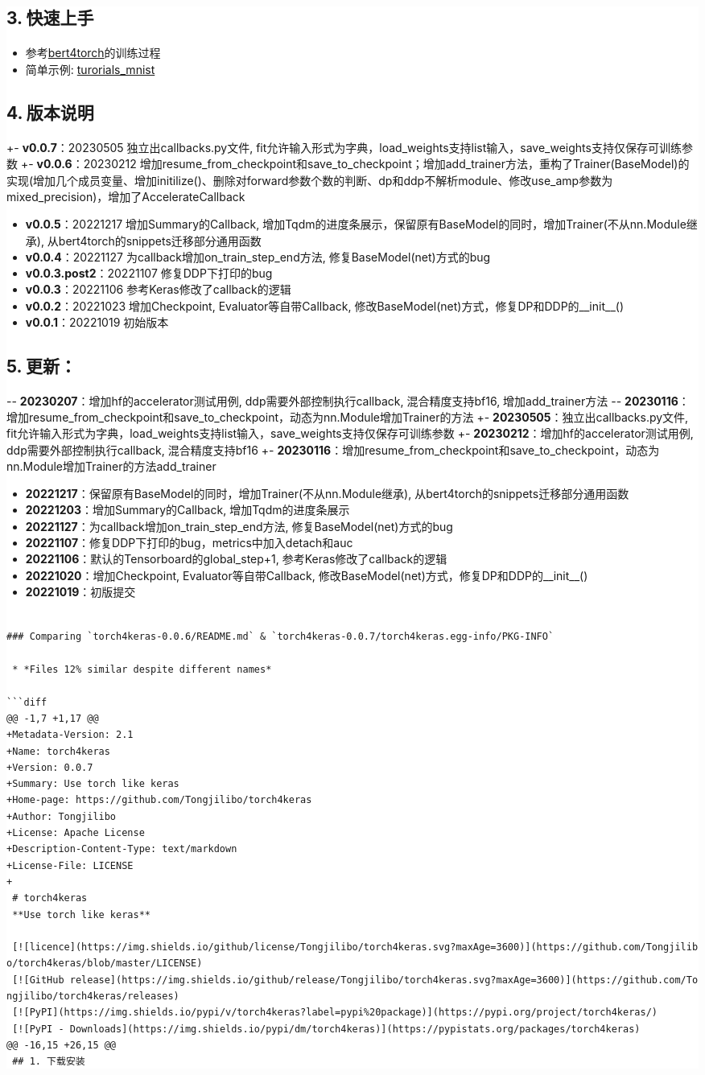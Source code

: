  ## 3. 快速上手
 - 参考[bert4torch](https://github.com/Tongjilibo/bert4torch)的训练过程
 - 简单示例: [turorials_mnist](https://github.com/Tongjilibo/torch4keras/blob/master/examples/turorials_mnist.py)
 
 ## 4. 版本说明
+- **v0.0.7**：20230505 独立出callbacks.py文件, fit允许输入形式为字典，load_weights支持list输入，save_weights支持仅保存可训练参数
+- **v0.0.6**：20230212 增加resume_from_checkpoint和save_to_checkpoint；增加add_trainer方法，重构了Trainer(BaseModel)的实现(增加几个成员变量、增加initilize()、删除对forward参数个数的判断、dp和ddp不解析module、修改use_amp参数为mixed_precision)，增加了AccelerateCallback
 - **v0.0.5**：20221217 增加Summary的Callback, 增加Tqdm的进度条展示，保留原有BaseModel的同时，增加Trainer(不从nn.Module继承), 从bert4torch的snippets迁移部分通用函数
 - **v0.0.4**：20221127 为callback增加on_train_step_end方法, 修复BaseModel(net)方式的bug
 - **v0.0.3.post2**：20221107 修复DDP下打印的bug
 - **v0.0.3**：20221106 参考Keras修改了callback的逻辑
 - **v0.0.2**：20221023 增加Checkpoint, Evaluator等自带Callback, 修改BaseModel(net)方式，修复DP和DDP的__init__()
 - **v0.0.1**：20221019 初始版本
 
 ## 5. 更新：
-- **20230207**：增加hf的accelerator测试用例, ddp需要外部控制执行callback, 混合精度支持bf16, 增加add_trainer方法
-- **20230116**：增加resume_from_checkpoint和save_to_checkpoint，动态为nn.Module增加Trainer的方法
+- **20230505**：独立出callbacks.py文件, fit允许输入形式为字典，load_weights支持list输入，save_weights支持仅保存可训练参数
+- **20230212**：增加hf的accelerator测试用例, ddp需要外部控制执行callback, 混合精度支持bf16
+- **20230116**：增加resume_from_checkpoint和save_to_checkpoint，动态为nn.Module增加Trainer的方法add_trainer
 - **20221217**：保留原有BaseModel的同时，增加Trainer(不从nn.Module继承), 从bert4torch的snippets迁移部分通用函数
 - **20221203**：增加Summary的Callback, 增加Tqdm的进度条展示
 - **20221127**：为callback增加on_train_step_end方法, 修复BaseModel(net)方式的bug
 - **20221107**：修复DDP下打印的bug，metrics中加入detach和auc
 - **20221106**：默认的Tensorboard的global_step+1, 参考Keras修改了callback的逻辑
 - **20221020**：增加Checkpoint, Evaluator等自带Callback, 修改BaseModel(net)方式，修复DP和DDP的__init__()
 - **20221019**：初版提交
```

### Comparing `torch4keras-0.0.6/README.md` & `torch4keras-0.0.7/torch4keras.egg-info/PKG-INFO`

 * *Files 12% similar despite different names*

```diff
@@ -1,7 +1,17 @@
+Metadata-Version: 2.1
+Name: torch4keras
+Version: 0.0.7
+Summary: Use torch like keras
+Home-page: https://github.com/Tongjilibo/torch4keras
+Author: Tongjilibo
+License: Apache License
+Description-Content-Type: text/markdown
+License-File: LICENSE
+
 # torch4keras
 **Use torch like keras**
 
 [![licence](https://img.shields.io/github/license/Tongjilibo/torch4keras.svg?maxAge=3600)](https://github.com/Tongjilibo/torch4keras/blob/master/LICENSE) 
 [![GitHub release](https://img.shields.io/github/release/Tongjilibo/torch4keras.svg?maxAge=3600)](https://github.com/Tongjilibo/torch4keras/releases) 
 [![PyPI](https://img.shields.io/pypi/v/torch4keras?label=pypi%20package)](https://pypi.org/project/torch4keras/) 
 [![PyPI - Downloads](https://img.shields.io/pypi/dm/torch4keras)](https://pypistats.org/packages/torch4keras)
@@ -16,15 +26,15 @@
 ## 1. 下载安装
```